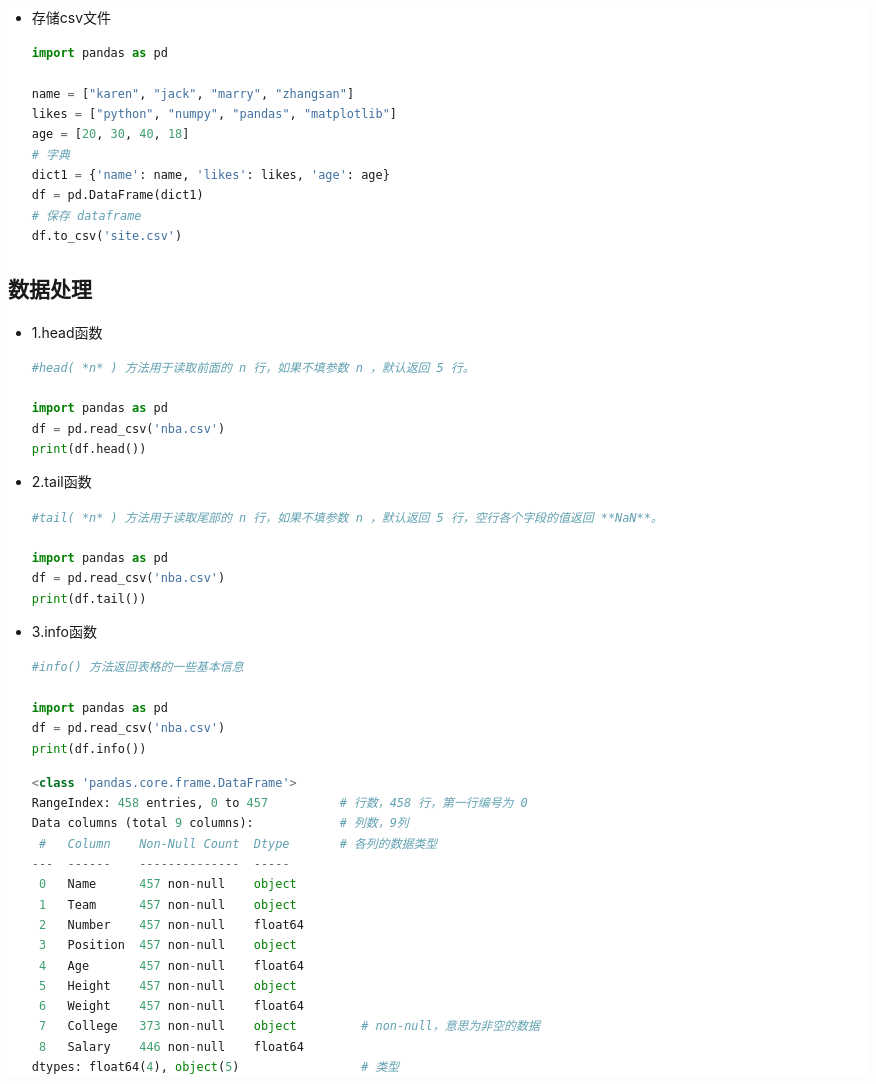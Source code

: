 - 存储csv文件

  ```python
  import pandas as pd
  
  name = ["karen", "jack", "marry", "zhangsan"]
  likes = ["python", "numpy", "pandas", "matplotlib"]
  age = [20, 30, 40, 18]
  # 字典
  dict1 = {'name': name, 'likes': likes, 'age': age}
  df = pd.DataFrame(dict1)
  # 保存 dataframe
  df.to_csv('site.csv')
  ```

## 数据处理

- 1.head函数

  ```python
  #head( *n* ) 方法用于读取前面的 n 行，如果不填参数 n ，默认返回 5 行。
  
  import pandas as pd
  df = pd.read_csv('nba.csv')
  print(df.head())
  ```

- 2.tail函数

  ```python
  #tail( *n* ) 方法用于读取尾部的 n 行，如果不填参数 n ，默认返回 5 行，空行各个字段的值返回 **NaN**。
  
  import pandas as pd
  df = pd.read_csv('nba.csv')
  print(df.tail())
  ```

- 3.info函数

  ```python
  #info() 方法返回表格的一些基本信息
  
  import pandas as pd
  df = pd.read_csv('nba.csv')
  print(df.info())
  ```

  ```python
  <class 'pandas.core.frame.DataFrame'>
  RangeIndex: 458 entries, 0 to 457          # 行数，458 行，第一行编号为 0
  Data columns (total 9 columns):            # 列数，9列
   #   Column    Non-Null Count  Dtype       # 各列的数据类型
  ---  ------    --------------  -----  
   0   Name      457 non-null    object 
   1   Team      457 non-null    object 
   2   Number    457 non-null    float64
   3   Position  457 non-null    object 
   4   Age       457 non-null    float64
   5   Height    457 non-null    object 
   6   Weight    457 non-null    float64
   7   College   373 non-null    object         # non-null，意思为非空的数据    
   8   Salary    446 non-null    float64
  dtypes: float64(4), object(5)                 # 类型
  ```
